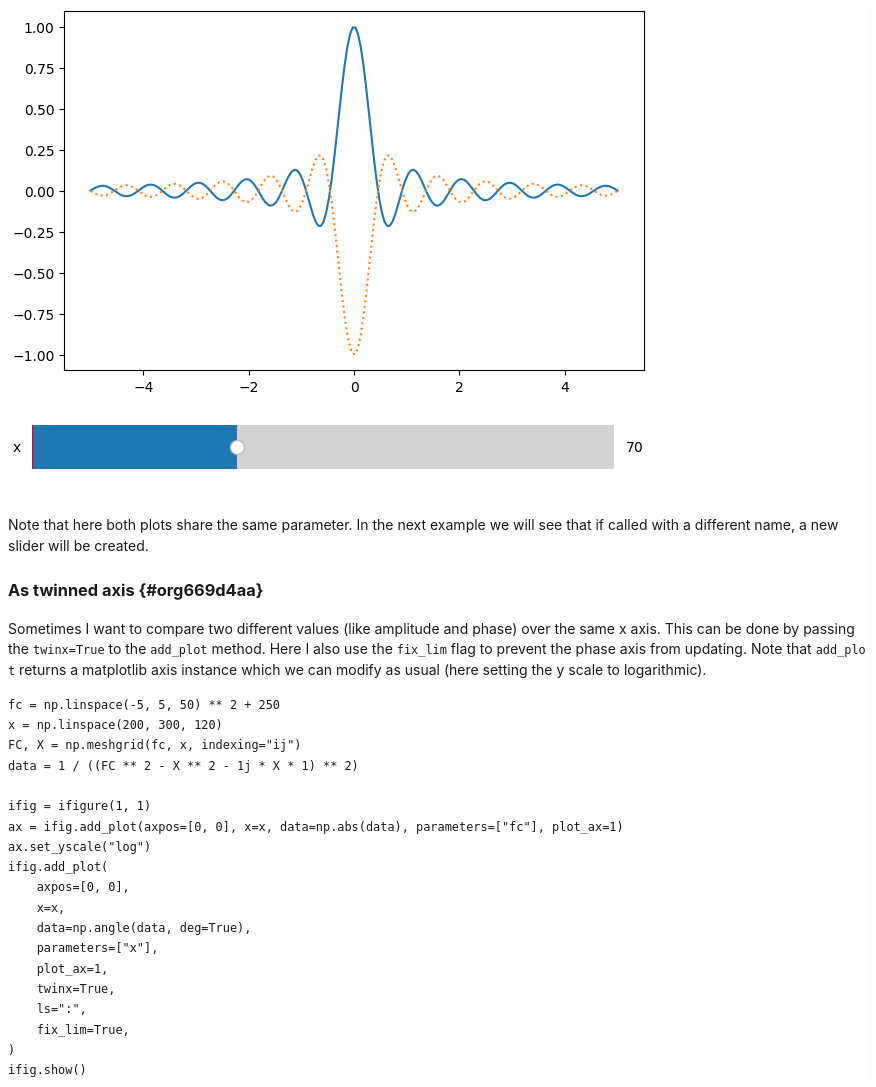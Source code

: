 ![img](docs/ex2.png)

Note that here both plots share the same parameter. In the next example we will
see that if called with a different name, a new slider will be created.


### As twinned axis    {#org669d4aa}

Sometimes I want to compare two different values (like amplitude and phase) over
the same x axis. This can be done by passing the `twinx=True` to the `add_plot`
method. Here I also use the `fix_lim` flag to prevent the phase axis from
updating.
Note that `add_plot` returns a matplotlib axis instance which we can modify as
usual (here setting the y scale to logarithmic).

    fc = np.linspace(-5, 5, 50) ** 2 + 250
    x = np.linspace(200, 300, 120)
    FC, X = np.meshgrid(fc, x, indexing="ij")
    data = 1 / ((FC ** 2 - X ** 2 - 1j * X * 1) ** 2)
    
    ifig = ifigure(1, 1)
    ax = ifig.add_plot(axpos=[0, 0], x=x, data=np.abs(data), parameters=["fc"], plot_ax=1)
    ax.set_yscale("log")
    ifig.add_plot(
        axpos=[0, 0],
        x=x,
        data=np.angle(data, deg=True),
        parameters=["x"],
        plot_ax=1,
        twinx=True,
        ls=":",
        fix_lim=True,
    )
    ifig.show()
